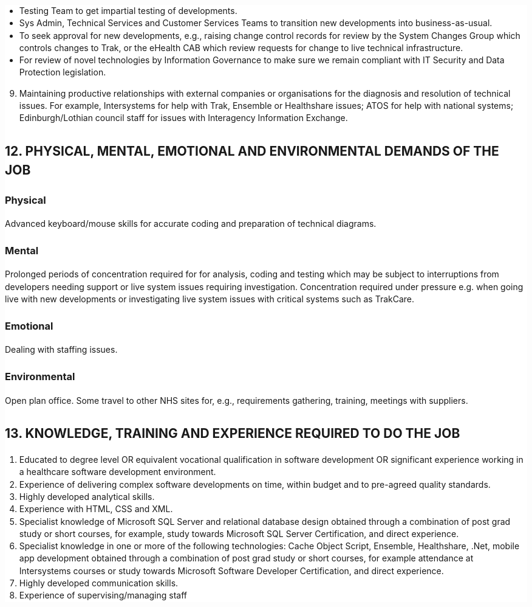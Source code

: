    - Testing Team to get impartial testing of developments.
   - Sys Admin, Technical Services and Customer Services Teams to transition new developments into business-as-usual.
   - To seek approval for new developments, e.g., raising change control records for review by the System Changes Group which controls changes to Trak, or the eHealth CAB which review requests for change to live technical infrastructure.
   - For review of novel technologies by Information Governance to make sure we remain compliant with IT Security and Data Protection legislation.
9. Maintaining productive relationships with external companies or organisations for the diagnosis and resolution of technical issues. For example, Intersystems for help with Trak, Ensemble or Healthshare issues; ATOS for help with national systems; Edinburgh/Lothian council staff for issues with Interagency Information Exchange.

## 12. PHYSICAL, MENTAL, EMOTIONAL AND ENVIRONMENTAL DEMANDS OF THE JOB

### Physical
Advanced keyboard/mouse skills for accurate coding and preparation of technical diagrams.

### Mental
Prolonged periods of concentration required for for analysis, coding and testing which may be subject to interruptions from developers needing support or live system issues requiring investigation. Concentration required under pressure e.g. when going live with new developments or investigating live system issues with critical systems such as TrakCare.

### Emotional
Dealing with staffing issues.

### Environmental
Open plan office. Some travel to other NHS sites for, e.g., requirements gathering, training, meetings with suppliers.

## 13. KNOWLEDGE, TRAINING AND EXPERIENCE REQUIRED TO DO THE JOB

1. Educated to degree level OR equivalent vocational qualification in software development OR significant experience working in a healthcare software development environment.
2. Experience of delivering complex software developments on time, within budget and to pre-agreed quality standards.
3. Highly developed analytical skills.
4. Experience with HTML, CSS and XML.
5. Specialist knowledge of Microsoft SQL Server and relational database design obtained through a combination of post grad study or short courses, for example, study towards Microsoft SQL Server Certification, and direct experience.
6. Specialist knowledge in one or more of the following technologies: Cache Object Script, Ensemble, Healthshare, .Net, mobile app development obtained through a combination of post grad study or short courses, for example attendance at Intersystems courses or study towards Microsoft Software Developer Certification, and direct experience.
7. Highly developed communication skills.
8. Experience of supervising/managing staff
